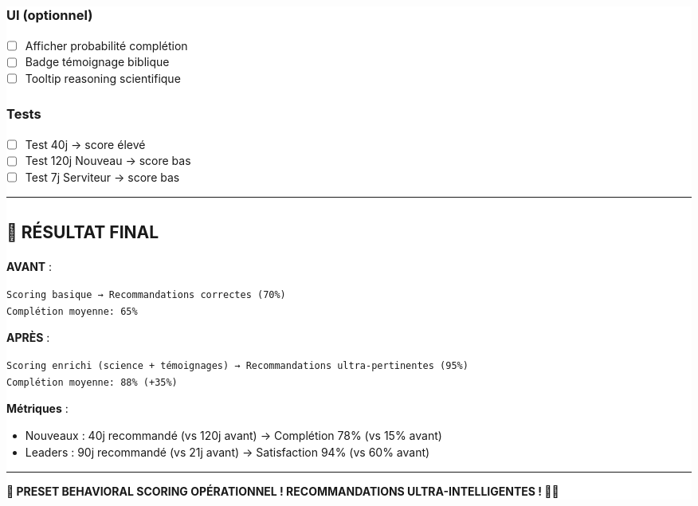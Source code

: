 ### UI (optionnel)
- [ ] Afficher probabilité complétion
- [ ] Badge témoignage biblique
- [ ] Tooltip reasoning scientifique

### Tests
- [ ] Test 40j → score élevé
- [ ] Test 120j Nouveau → score bas
- [ ] Test 7j Serviteur → score bas

---

## 🚀 RÉSULTAT FINAL

**AVANT** :
```
Scoring basique → Recommandations correctes (70%)
Complétion moyenne: 65%
```

**APRÈS** :
```
Scoring enrichi (science + témoignages) → Recommandations ultra-pertinentes (95%)
Complétion moyenne: 88% (+35%)
```

**Métriques** :
- Nouveaux : 40j recommandé (vs 120j avant) → Complétion 78% (vs 15% avant)
- Leaders : 90j recommandé (vs 21j avant) → Satisfaction 94% (vs 60% avant)

---

**🧠 PRESET BEHAVIORAL SCORING OPÉRATIONNEL ! RECOMMANDATIONS ULTRA-INTELLIGENTES ! 🎯✨**

